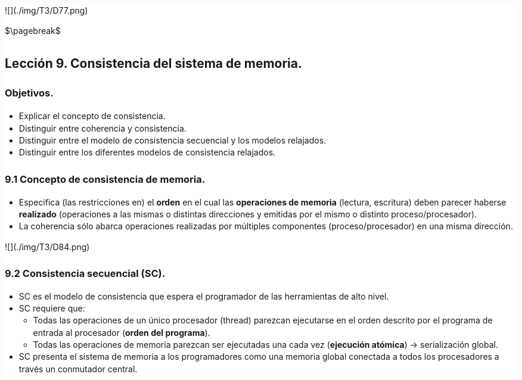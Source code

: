 <p>
![](./img/T3/D77.png)
</p>

$\pagebreak$

## Lección 9. Consistencia del sistema de memoria.

### Objetivos.

- Explicar el concepto de consistencia.
- Distinguir entre coherencia y consistencia.
- Distinguir entre el modelo de consistencia secuencial y los modelos relajados.
- Distinguir entre los diferentes modelos de consistencia relajados.

### 9.1 Concepto de consistencia de memoria.

- Especifica (las restricciones en) el **orden** en el cual las **operaciones de memoria** (lectura, escritura) deben parecer haberse **realizado** (operaciones a las mismas o distintas direcciones y emitidas por el mismo o distinto proceso/procesador).
- La coherencia sólo abarca operaciones realizadas por múltiples componentes (proceso/procesador) en una misma dirección.

<p>
![](./img/T3/D84.png)
</p>

### 9.2 Consistencia secuencial (SC).

- SC es el modelo de consistencia que espera el programador de las herramientas de alto nivel.
- SC requiere que:
    - Todas las operaciones de un único procesador (thread) parezcan ejecutarse en el orden descrito por el programa de entrada al procesador (**orden del programa**).
    - Todas las operaciones de memoria parezcan ser ejecutadas una cada vez (**ejecución atómica**) -> serialización global.
- SC presenta el sistema de memoria a los programadores como una memoria global conectada a todos los procesadores a través un conmutador central.
